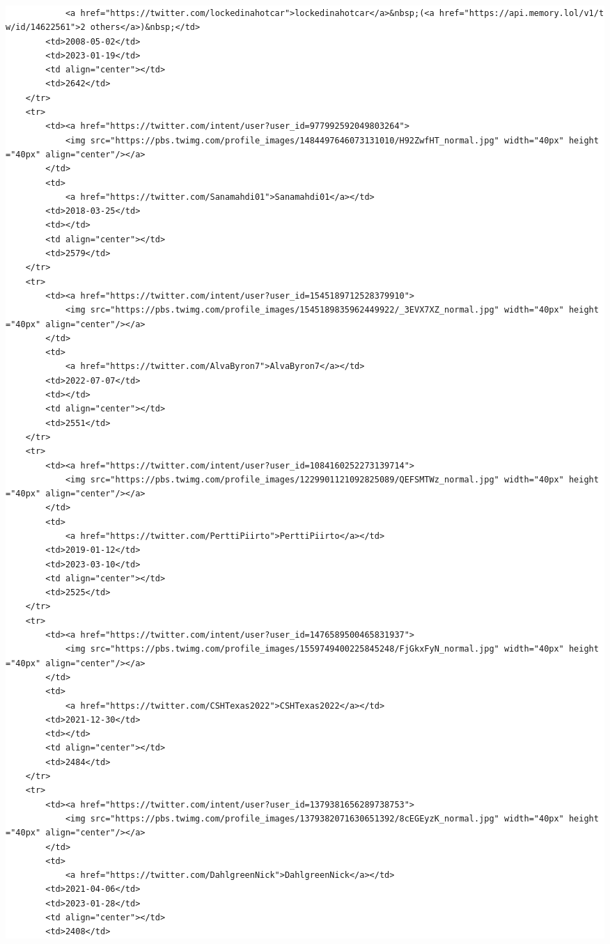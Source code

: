                 <a href="https://twitter.com/lockedinahotcar">lockedinahotcar</a>&nbsp;(<a href="https://api.memory.lol/v1/tw/id/14622561">2 others</a>)&nbsp;</td>
            <td>2008-05-02</td>
            <td>2023-01-19</td>
            <td align="center"></td>
            <td>2642</td>
        </tr>
        <tr>
            <td><a href="https://twitter.com/intent/user?user_id=977992592049803264">
                <img src="https://pbs.twimg.com/profile_images/1484497646073131010/H92ZwfHT_normal.jpg" width="40px" height="40px" align="center"/></a>
            </td>
            <td>
                <a href="https://twitter.com/Sanamahdi01">Sanamahdi01</a></td>
            <td>2018-03-25</td>
            <td></td>
            <td align="center"></td>
            <td>2579</td>
        </tr>
        <tr>
            <td><a href="https://twitter.com/intent/user?user_id=1545189712528379910">
                <img src="https://pbs.twimg.com/profile_images/1545189835962449922/_3EVX7XZ_normal.jpg" width="40px" height="40px" align="center"/></a>
            </td>
            <td>
                <a href="https://twitter.com/AlvaByron7">AlvaByron7</a></td>
            <td>2022-07-07</td>
            <td></td>
            <td align="center"></td>
            <td>2551</td>
        </tr>
        <tr>
            <td><a href="https://twitter.com/intent/user?user_id=1084160252273139714">
                <img src="https://pbs.twimg.com/profile_images/1229901121092825089/QEFSMTWz_normal.jpg" width="40px" height="40px" align="center"/></a>
            </td>
            <td>
                <a href="https://twitter.com/PerttiPiirto">PerttiPiirto</a></td>
            <td>2019-01-12</td>
            <td>2023-03-10</td>
            <td align="center"></td>
            <td>2525</td>
        </tr>
        <tr>
            <td><a href="https://twitter.com/intent/user?user_id=1476589500465831937">
                <img src="https://pbs.twimg.com/profile_images/1559749400225845248/FjGkxFyN_normal.jpg" width="40px" height="40px" align="center"/></a>
            </td>
            <td>
                <a href="https://twitter.com/CSHTexas2022">CSHTexas2022</a></td>
            <td>2021-12-30</td>
            <td></td>
            <td align="center"></td>
            <td>2484</td>
        </tr>
        <tr>
            <td><a href="https://twitter.com/intent/user?user_id=1379381656289738753">
                <img src="https://pbs.twimg.com/profile_images/1379382071630651392/8cEGEyzK_normal.jpg" width="40px" height="40px" align="center"/></a>
            </td>
            <td>
                <a href="https://twitter.com/DahlgreenNick">DahlgreenNick</a></td>
            <td>2021-04-06</td>
            <td>2023-01-28</td>
            <td align="center"></td>
            <td>2408</td>